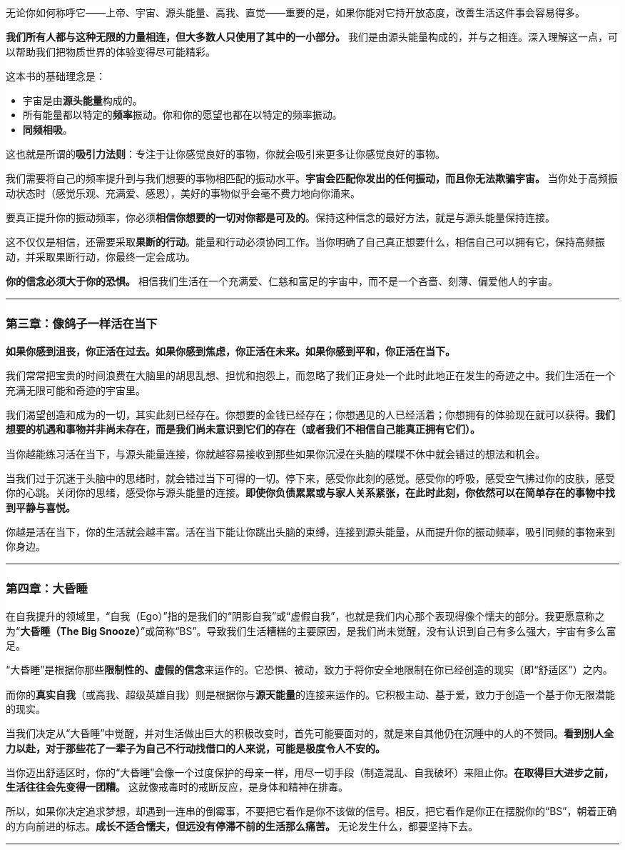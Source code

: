 无论你如何称呼它——上帝、宇宙、源头能量、高我、直觉——重要的是，如果你能对它持开放态度，改善生活这件事会容易得多。

**我们所有人都与这种无限的力量相连，但大多数人只使用了其中的一小部分。** 我们是由源头能量构成的，并与之相连。深入理解这一点，可以帮助我们把物质世界的体验变得尽可能精彩。

这本书的基础理念是：

* 宇宙是由**源头能量**构成的。
* 所有能量都以特定的**频率**振动。你和你的愿望也都在以特定的频率振动。
* **同频相吸**。

这也就是所谓的**吸引力法则**：专注于让你感觉良好的事物，你就会吸引来更多让你感觉良好的事物。

我们需要将自己的频率提升到与我们想要的事物相匹配的振动水平。**宇宙会匹配你发出的任何振动，而且你无法欺骗宇宙。** 当你处于高频振动状态时（感觉乐观、充满爱、感恩），美好的事物似乎会毫不费力地向你涌来。

要真正提升你的振动频率，你必须**相信你想要的一切对你都是可及的**。保持这种信念的最好方法，就是与源头能量保持连接。

这不仅仅是相信，还需要采取**果断的行动**。能量和行动必须协同工作。当你明确了自己真正想要什么，相信自己可以拥有它，保持高频振动，并采取果断行动，你最终一定会成功。

**你的信念必须大于你的恐惧。** 相信我们生活在一个充满爱、仁慈和富足的宇宙中，而不是一个吝啬、刻薄、偏爱他人的宇宙。

---

### 第三章：像鸽子一样活在当下

**如果你感到沮丧，你正活在过去。如果你感到焦虑，你正活在未来。如果你感到平和，你正活在当下。**

我们常常把宝贵的时间浪费在大脑里的胡思乱想、担忧和抱怨上，而忽略了我们正身处一个此时此地正在发生的奇迹之中。我们生活在一个充满无限可能和奇迹的宇宙里。

我们渴望创造和成为的一切，其实此刻已经存在。你想要的金钱已经存在；你想遇见的人已经活着；你想拥有的体验现在就可以获得。**我们想要的机遇和事物并非尚未存在，而是我们尚未意识到它们的存在（或者我们不相信自己能真正拥有它们）。**

当你越能练习活在当下，与源头能量连接，你就越容易接收到那些如果你沉浸在头脑的喋喋不休中就会错过的想法和机会。

当我们过于沉迷于头脑中的思绪时，就会错过当下可得的一切。停下来，感受你此刻的感觉。感受你的呼吸，感受空气拂过你的皮肤，感受你的心跳。关闭你的思绪，感受你与源头能量的连接。**即使你负债累累或与家人关系紧张，在此时此刻，你依然可以在简单存在的事物中找到平静与喜悦。**

你越是活在当下，你的生活就会越丰富。活在当下能让你跳出头脑的束缚，连接到源头能量，从而提升你的振动频率，吸引同频的事物来到你身边。

---

### 第四章：大昏睡

在自我提升的领域里，“自我（Ego）”指的是我们的“阴影自我”或“虚假自我”，也就是我们内心那个表现得像个懦夫的部分。我更愿意称之为“**大昏睡（The Big Snooze）**”或简称“BS”。导致我们生活糟糕的主要原因，是我们尚未觉醒，没有认识到自己有多么强大，宇宙有多么富足。

“大昏睡”是根据你那些**限制性的、虚假的信念**来运作的。它恐惧、被动，致力于将你安全地限制在你已经创造的现实（即“舒适区”）之内。

而你的**真实自我**（或高我、超级英雄自我）则是根据你与**源天能量**的连接来运作的。它积极主动、基于爱，致力于创造一个基于你无限潜能的现实。

当我们决定从“大昏睡”中觉醒，并对生活做出巨大的积极改变时，首先可能要面对的，就是来自其他仍在沉睡中的人的不赞同。**看到别人全力以赴，对于那些花了一辈子为自己不行动找借口的人来说，可能是极度令人不安的。**

当你迈出舒适区时，你的“大昏睡”会像一个过度保护的母亲一样，用尽一切手段（制造混乱、自我破坏）来阻止你。**在取得巨大进步之前，生活往往会先变得一团糟。** 这就像戒毒时的戒断反应，是身体和精神在排毒。

所以，如果你决定追求梦想，却遇到一连串的倒霉事，不要把它看作是你不该做的信号。相反，把它看作是你正在摆脱你的“BS”，朝着正确的方向前进的标志。**成长不适合懦夫，但远没有停滞不前的生活那么痛苦。** 无论发生什么，都要坚持下去。

---
